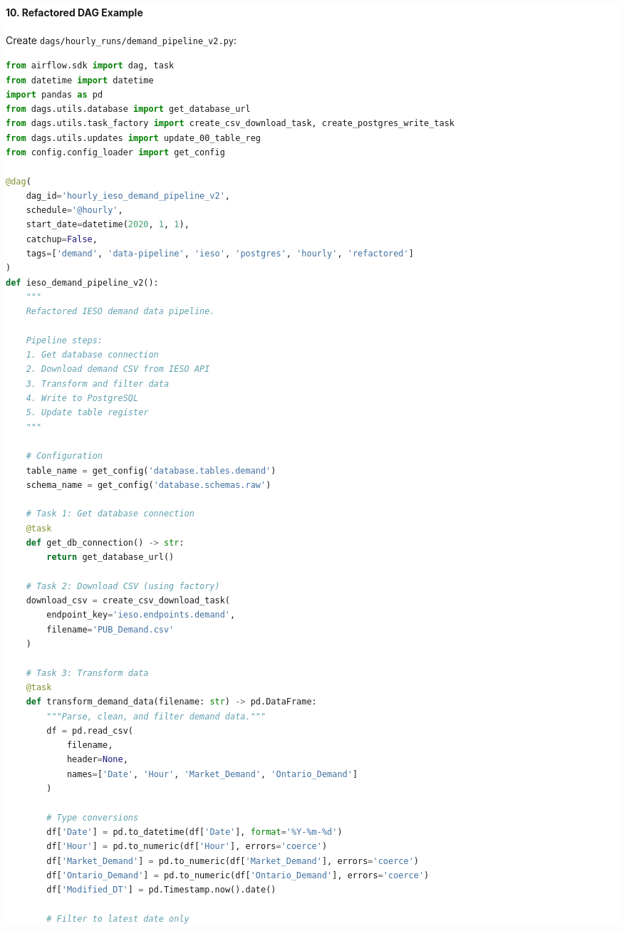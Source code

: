 #### 10. Refactored DAG Example
Create `dags/hourly_runs/demand_pipeline_v2.py`:
```python
from airflow.sdk import dag, task
from datetime import datetime
import pandas as pd
from dags.utils.database import get_database_url
from dags.utils.task_factory import create_csv_download_task, create_postgres_write_task
from dags.utils.updates import update_00_table_reg
from config.config_loader import get_config

@dag(
    dag_id='hourly_ieso_demand_pipeline_v2',
    schedule='@hourly',
    start_date=datetime(2020, 1, 1),
    catchup=False,
    tags=['demand', 'data-pipeline', 'ieso', 'postgres', 'hourly', 'refactored']
)
def ieso_demand_pipeline_v2():
    """
    Refactored IESO demand data pipeline.

    Pipeline steps:
    1. Get database connection
    2. Download demand CSV from IESO API
    3. Transform and filter data
    4. Write to PostgreSQL
    5. Update table register
    """

    # Configuration
    table_name = get_config('database.tables.demand')
    schema_name = get_config('database.schemas.raw')

    # Task 1: Get database connection
    @task
    def get_db_connection() -> str:
        return get_database_url()

    # Task 2: Download CSV (using factory)
    download_csv = create_csv_download_task(
        endpoint_key='ieso.endpoints.demand',
        filename='PUB_Demand.csv'
    )

    # Task 3: Transform data
    @task
    def transform_demand_data(filename: str) -> pd.DataFrame:
        """Parse, clean, and filter demand data."""
        df = pd.read_csv(
            filename,
            header=None,
            names=['Date', 'Hour', 'Market_Demand', 'Ontario_Demand']
        )

        # Type conversions
        df['Date'] = pd.to_datetime(df['Date'], format='%Y-%m-%d')
        df['Hour'] = pd.to_numeric(df['Hour'], errors='coerce')
        df['Market_Demand'] = pd.to_numeric(df['Market_Demand'], errors='coerce')
        df['Ontario_Demand'] = pd.to_numeric(df['Ontario_Demand'], errors='coerce')
        df['Modified_DT'] = pd.Timestamp.now().date()

        # Filter to latest date only
```